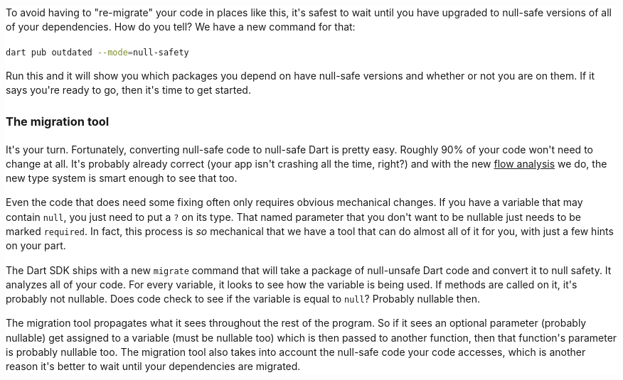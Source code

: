 To avoid having to "re-migrate" your code in places like this,
it's safest to wait until you have upgraded to
null-safe versions of all of your dependencies.
How do you tell?
We have a new command for that:

```sh
dart pub outdated --mode=null-safety
```

Run this and it will show you which packages you depend on
have null-safe versions and whether or not you are on them.
If it says you're ready to go,
then it's time to get started.

### The migration tool

It's your turn.
Fortunately, converting null-safe code to null-safe Dart is pretty easy.
Roughly 90% of your code won't need to change at all.
It's probably already correct
(your app isn't crashing all the time, right?)
and with the new [flow analysis][] we do,
the new type system is smart enough to see that too.

[flow analysis]: /null-safety/understanding-null-safety#flow-analysis

Even the code that does need some fixing often
only requires obvious mechanical changes.
If you have a variable that may contain `null`,
you just need to put a `?` on its type.
That named parameter that you don't want to be nullable
just needs to be marked `required`.
In fact, this process is *so* mechanical that
we have a tool that can do almost all of it for you,
with just a few hints on your part.

The Dart SDK ships with a new `migrate` command that
will take a package of null-unsafe Dart code and
convert it to null safety.
It analyzes all of your code.
For every variable, it looks to see how the variable is being used.
If methods are called on it, it's probably not nullable.
Does code check to see if the variable is equal to `null`?
Probably nullable then.

The migration tool propagates what it sees
throughout the rest of the program.
So if it sees an optional parameter (probably nullable)
get assigned to a variable (must be nullable too)
which is then passed to another function,
then that function's parameter is probably nullable too.
The migration tool also takes into account
the null-safe code your code accesses,
which is another reason it's better to wait until
your dependencies are migrated.


[null safety]: /null-safety
[2.7]: https://dart.dev/guides/language/evolution#dart-27
[pubspec]: https://dart.dev/tools/pub/pubspec
[sdk constraint]: https://dart.dev/tools/pub/pubspec#sdk-constraints
[package config]: https://pub.dev/packages/package_config